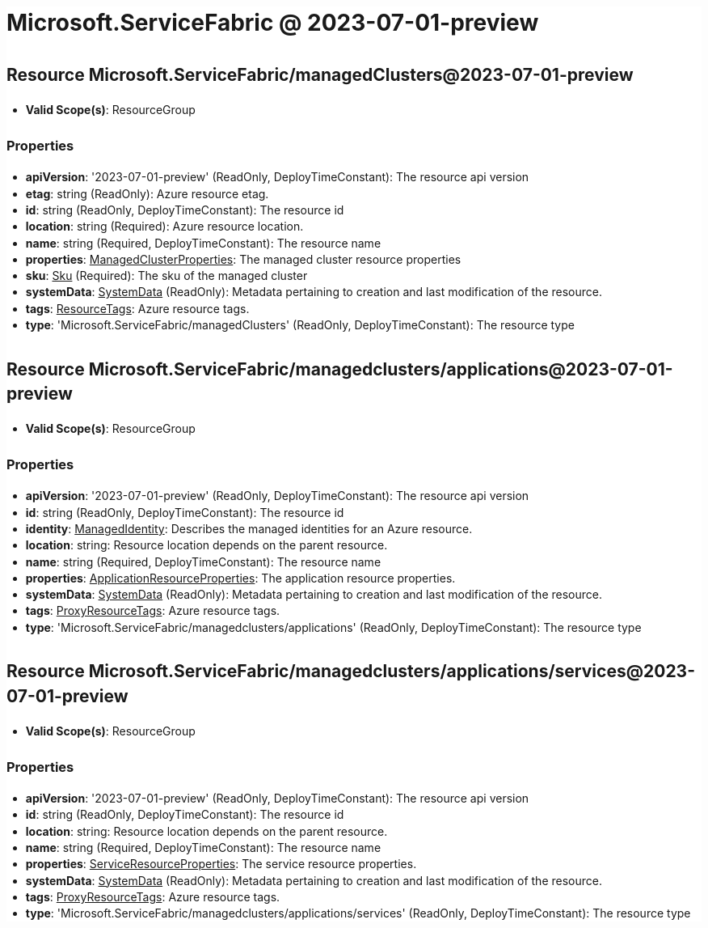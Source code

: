 # Microsoft.ServiceFabric @ 2023-07-01-preview

## Resource Microsoft.ServiceFabric/managedClusters@2023-07-01-preview
* **Valid Scope(s)**: ResourceGroup
### Properties
* **apiVersion**: '2023-07-01-preview' (ReadOnly, DeployTimeConstant): The resource api version
* **etag**: string (ReadOnly): Azure resource etag.
* **id**: string (ReadOnly, DeployTimeConstant): The resource id
* **location**: string (Required): Azure resource location.
* **name**: string (Required, DeployTimeConstant): The resource name
* **properties**: [ManagedClusterProperties](#managedclusterproperties): The managed cluster resource properties
* **sku**: [Sku](#sku) (Required): The sku of the managed cluster
* **systemData**: [SystemData](#systemdata) (ReadOnly): Metadata pertaining to creation and last modification of the resource.
* **tags**: [ResourceTags](#resourcetags): Azure resource tags.
* **type**: 'Microsoft.ServiceFabric/managedClusters' (ReadOnly, DeployTimeConstant): The resource type

## Resource Microsoft.ServiceFabric/managedclusters/applications@2023-07-01-preview
* **Valid Scope(s)**: ResourceGroup
### Properties
* **apiVersion**: '2023-07-01-preview' (ReadOnly, DeployTimeConstant): The resource api version
* **id**: string (ReadOnly, DeployTimeConstant): The resource id
* **identity**: [ManagedIdentity](#managedidentity): Describes the managed identities for an Azure resource.
* **location**: string: Resource location depends on the parent resource.
* **name**: string (Required, DeployTimeConstant): The resource name
* **properties**: [ApplicationResourceProperties](#applicationresourceproperties): The application resource properties.
* **systemData**: [SystemData](#systemdata) (ReadOnly): Metadata pertaining to creation and last modification of the resource.
* **tags**: [ProxyResourceTags](#proxyresourcetags): Azure resource tags.
* **type**: 'Microsoft.ServiceFabric/managedclusters/applications' (ReadOnly, DeployTimeConstant): The resource type

## Resource Microsoft.ServiceFabric/managedclusters/applications/services@2023-07-01-preview
* **Valid Scope(s)**: ResourceGroup
### Properties
* **apiVersion**: '2023-07-01-preview' (ReadOnly, DeployTimeConstant): The resource api version
* **id**: string (ReadOnly, DeployTimeConstant): The resource id
* **location**: string: Resource location depends on the parent resource.
* **name**: string (Required, DeployTimeConstant): The resource name
* **properties**: [ServiceResourceProperties](#serviceresourceproperties): The service resource properties.
* **systemData**: [SystemData](#systemdata) (ReadOnly): Metadata pertaining to creation and last modification of the resource.
* **tags**: [ProxyResourceTags](#proxyresourcetags): Azure resource tags.
* **type**: 'Microsoft.ServiceFabric/managedclusters/applications/services' (ReadOnly, DeployTimeConstant): The resource type
